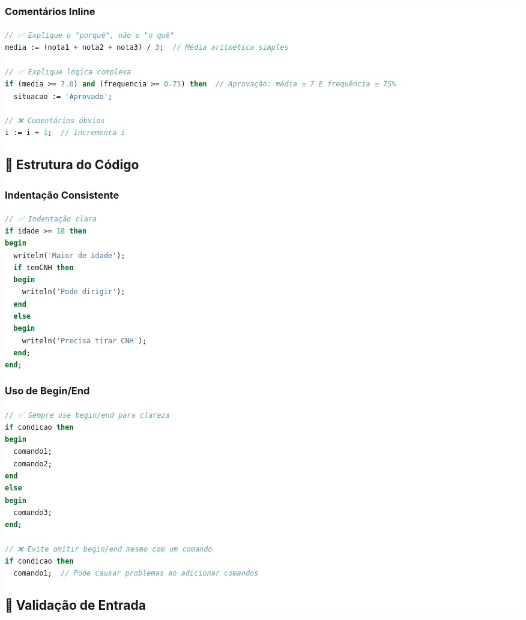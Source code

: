 ### Comentários Inline
```pascal
// ✅ Explique o "porquê", não o "o quê"
media := (nota1 + nota2 + nota3) / 3;  // Média aritmética simples

// ✅ Explique lógica complexa
if (media >= 7.0) and (frequencia >= 0.75) then  // Aprovação: média ≥ 7 E frequência ≥ 75%
  situacao := 'Aprovado';

// ❌ Comentários óbvios
i := i + 1;  // Incrementa i
```

## 🔧 Estrutura do Código

### Indentação Consistente
```pascal
// ✅ Indentação clara
if idade >= 18 then
begin
  writeln('Maior de idade');
  if temCNH then
  begin
    writeln('Pode dirigir');
  end
  else
  begin
    writeln('Precisa tirar CNH');
  end;
end;
```

### Uso de Begin/End
```pascal
// ✅ Sempre use begin/end para clareza
if condicao then
begin
  comando1;
  comando2;
end
else
begin
  comando3;
end;

// ❌ Evite omitir begin/end mesmo com um comando
if condicao then
  comando1;  // Pode causar problemas ao adicionar comandos
```

## 🎯 Validação de Entrada

